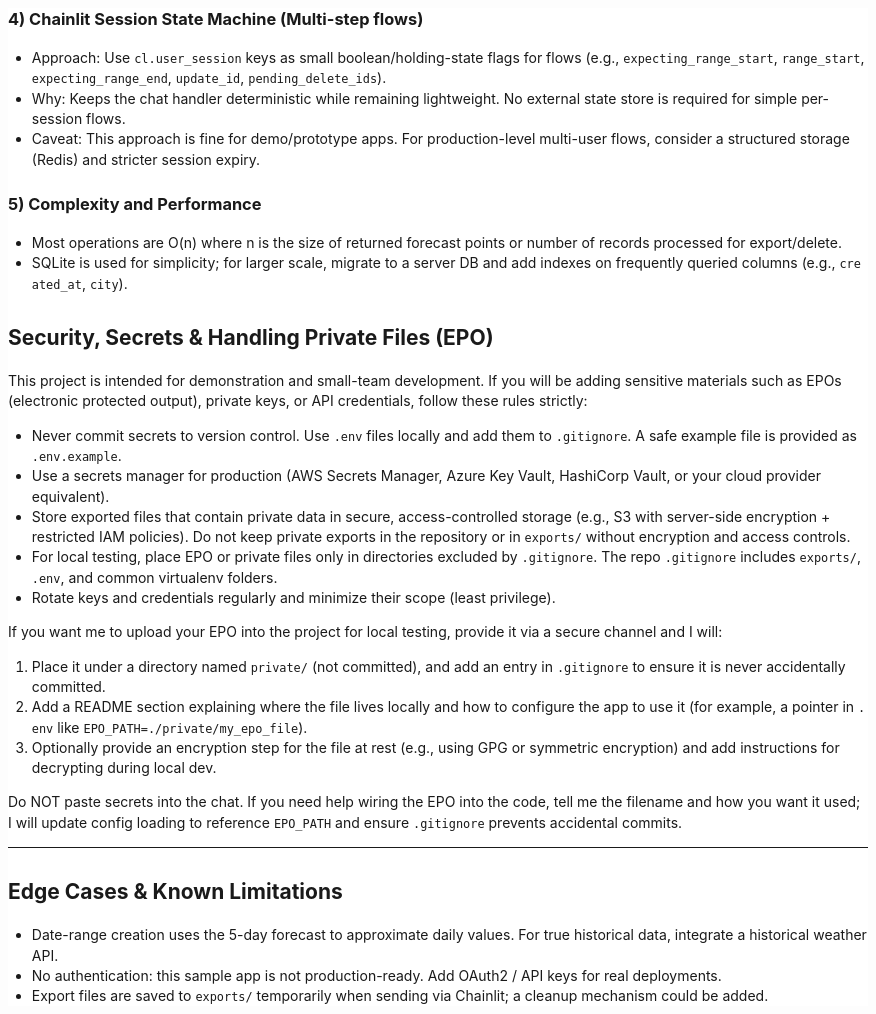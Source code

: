 ### 4) Chainlit Session State Machine (Multi-step flows)
- Approach: Use `cl.user_session` keys as small boolean/holding-state flags for flows (e.g., `expecting_range_start`, `range_start`, `expecting_range_end`, `update_id`, `pending_delete_ids`).
- Why: Keeps the chat handler deterministic while remaining lightweight. No external state store is required for simple per-session flows.
- Caveat: This approach is fine for demo/prototype apps. For production-level multi-user flows, consider a structured storage (Redis) and stricter session expiry.

### 5) Complexity and Performance
- Most operations are O(n) where n is the size of returned forecast points or number of records processed for export/delete.
- SQLite is used for simplicity; for larger scale, migrate to a server DB and add indexes on frequently queried columns (e.g., `created_at`, `city`).

## Security, Secrets & Handling Private Files (EPO)
This project is intended for demonstration and small-team development. If you will be adding sensitive materials such as EPOs (electronic protected output), private keys, or API credentials, follow these rules strictly:

- Never commit secrets to version control. Use `.env` files locally and add them to `.gitignore`. A safe example file is provided as `.env.example`.
- Use a secrets manager for production (AWS Secrets Manager, Azure Key Vault, HashiCorp Vault, or your cloud provider equivalent).
- Store exported files that contain private data in secure, access-controlled storage (e.g., S3 with server-side encryption + restricted IAM policies). Do not keep private exports in the repository or in `exports/` without encryption and access controls.
- For local testing, place EPO or private files only in directories excluded by `.gitignore`. The repo `.gitignore` includes `exports/`, `.env`, and common virtualenv folders.
- Rotate keys and credentials regularly and minimize their scope (least privilege).

If you want me to upload your EPO into the project for local testing, provide it via a secure channel and I will:

1. Place it under a directory named `private/` (not committed), and add an entry in `.gitignore` to ensure it is never accidentally committed.
2. Add a README section explaining where the file lives locally and how to configure the app to use it (for example, a pointer in `.env` like `EPO_PATH=./private/my_epo_file`).
3. Optionally provide an encryption step for the file at rest (e.g., using GPG or symmetric encryption) and add instructions for decrypting during local dev.

Do NOT paste secrets into the chat. If you need help wiring the EPO into the code, tell me the filename and how you want it used; I will update config loading to reference `EPO_PATH` and ensure `.gitignore` prevents accidental commits.

---

## Edge Cases & Known Limitations
- Date-range creation uses the 5-day forecast to approximate daily values. For true historical data, integrate a historical weather API.
- No authentication: this sample app is not production-ready. Add OAuth2 / API keys for real deployments.
- Export files are saved to `exports/` temporarily when sending via Chainlit; a cleanup mechanism could be added.
